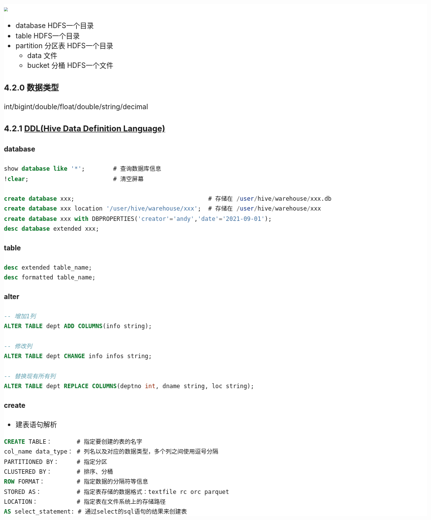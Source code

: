 <img src="pictures/Hive/表存储结构.png" style="zoom:50%;" />

- database   HDFS一个目录
- table   HDFS一个目录
- partition  分区表   HDFS一个目录
  - data    文件
  - bucket 分桶   HDFS一个文件

### 4.2.0 数据类型

int/bigint/double/float/double/string/decimal

### 4.2.1 [DDL(Hive Data Definition Language)](https://cwiki.apache.org/confluence/display/Hive/LanguageManual+DDL)

#### database

```sql
show database like '*';        # 查询数据库信息
!clear;                        # 清空屏幕

create database xxx;                                      # 存储在 /user/hive/warehouse/xxx.db
create database xxx location '/user/hive/warehouse/xxx';  # 存储在 /user/hive/warehouse/xxx
create database xxx with DBPROPERTIES('creator'='andy','date'='2021-09-01');
desc database extended xxx;
```

#### table

```sql
desc extended table_name;
desc formatted table_name;
```

#### alter

```sql
-- 增加1列
ALTER TABLE dept ADD COLUMNS(info string);

-- 修改列
ALTER TABLE dept CHANGE info infos string;

-- 替换现有所有列
ALTER TABLE dept REPLACE COLUMNS(deptno int, dname string, loc string);
```

#### create

- 建表语句解析

```sql
CREATE TABLE：       # 指定要创建的表的名字
col_name data_type： # 列名以及对应的数据类型，多个列之间使用逗号分隔
PARTITIONED BY：     # 指定分区
CLUSTERED BY：       # 排序、分桶
ROW FORMAT：         # 指定数据的分隔符等信息
STORED AS：          # 指定表存储的数据格式：textfile rc orc parquet
LOCATION：           # 指定表在文件系统上的存储路径
AS select_statement: # 通过select的sql语句的结果来创建表
```
